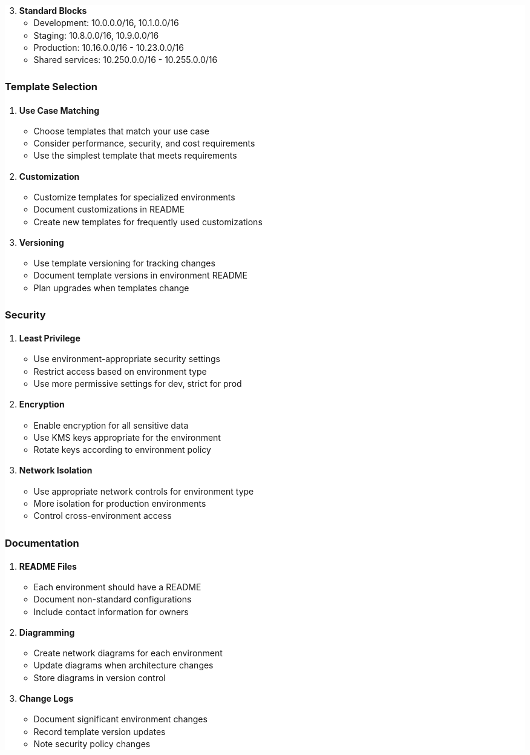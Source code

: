 3. **Standard Blocks**
   - Development: 10.0.0.0/16, 10.1.0.0/16
   - Staging: 10.8.0.0/16, 10.9.0.0/16
   - Production: 10.16.0.0/16 - 10.23.0.0/16
   - Shared services: 10.250.0.0/16 - 10.255.0.0/16

### Template Selection

1. **Use Case Matching**
   - Choose templates that match your use case
   - Consider performance, security, and cost requirements
   - Use the simplest template that meets requirements

2. **Customization**
   - Customize templates for specialized environments
   - Document customizations in README
   - Create new templates for frequently used customizations

3. **Versioning**
   - Use template versioning for tracking changes
   - Document template versions in environment README
   - Plan upgrades when templates change

### Security

1. **Least Privilege**
   - Use environment-appropriate security settings
   - Restrict access based on environment type
   - Use more permissive settings for dev, strict for prod

2. **Encryption**
   - Enable encryption for all sensitive data
   - Use KMS keys appropriate for the environment
   - Rotate keys according to environment policy

3. **Network Isolation**
   - Use appropriate network controls for environment type
   - More isolation for production environments
   - Control cross-environment access

### Documentation

1. **README Files**
   - Each environment should have a README
   - Document non-standard configurations
   - Include contact information for owners

2. **Diagramming**
   - Create network diagrams for each environment
   - Update diagrams when architecture changes
   - Store diagrams in version control

3. **Change Logs**
   - Document significant environment changes
   - Record template version updates
   - Note security policy changes
